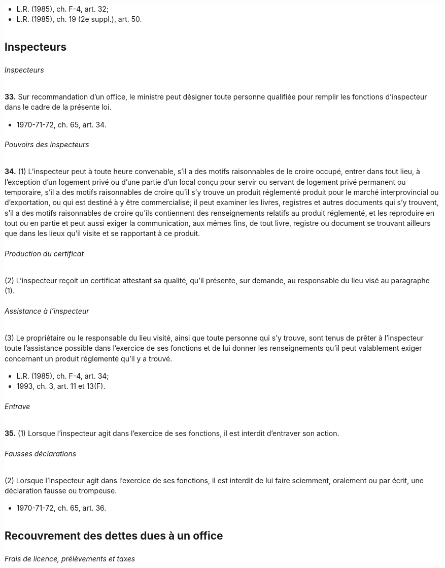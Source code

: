   * L.R. (1985), ch. F-4, art. 32;
  * L.R. (1985), ch. 19 (2e suppl.), art. 50.

## Inspecteurs

###### Inspecteurs

**33.** Sur recommandation d’un office, le ministre peut désigner toute personne qualifiée pour remplir les fonctions d’inspecteur dans le cadre de la présente loi.

  * 1970-71-72, ch. 65, art. 34.

###### Pouvoirs des inspecteurs

**34.** (1) L’inspecteur peut à toute heure convenable, s’il a des motifs raisonnables de le croire occupé, entrer dans tout lieu, à l’exception d’un logement privé ou d’une partie d’un local conçu pour servir ou servant de logement privé permanent ou temporaire, s’il a des motifs raisonnables de croire qu’il s’y trouve un produit réglementé produit pour le marché interprovincial ou d’exportation, ou qui est destiné à y être commercialisé; il peut examiner les livres, registres et autres documents qui s’y trouvent, s’il a des motifs raisonnables de croire qu’ils contiennent des renseignements relatifs au produit réglementé, et les reproduire en tout ou en partie et peut aussi exiger la communication, aux mêmes fins, de tout livre, registre ou document se trouvant ailleurs que dans les lieux qu’il visite et se rapportant à ce produit.

###### Production du certificat

(2) L’inspecteur reçoit un certificat attestant sa qualité, qu’il présente,
sur demande, au responsable du lieu visé au paragraphe (1).

###### Assistance à l’inspecteur

(3) Le propriétaire ou le responsable du lieu visité, ainsi que toute personne
qui s’y trouve, sont tenus de prêter à l’inspecteur toute l’assistance
possible dans l’exercice de ses fonctions et de lui donner les renseignements
qu’il peut valablement exiger concernant un produit réglementé qu’il y a
trouvé.

  * L.R. (1985), ch. F-4, art. 34;
  * 1993, ch. 3, art. 11 et 13(F).

###### Entrave

**35.** (1) Lorsque l’inspecteur agit dans l’exercice de ses fonctions, il est interdit d’entraver son action.

###### Fausses déclarations

(2) Lorsque l’inspecteur agit dans l’exercice de ses fonctions, il est
interdit de lui faire sciemment, oralement ou par écrit, une déclaration
fausse ou trompeuse.

  * 1970-71-72, ch. 65, art. 36.

## Recouvrement des dettes dues à un office

###### Frais de licence, prélèvements et taxes

